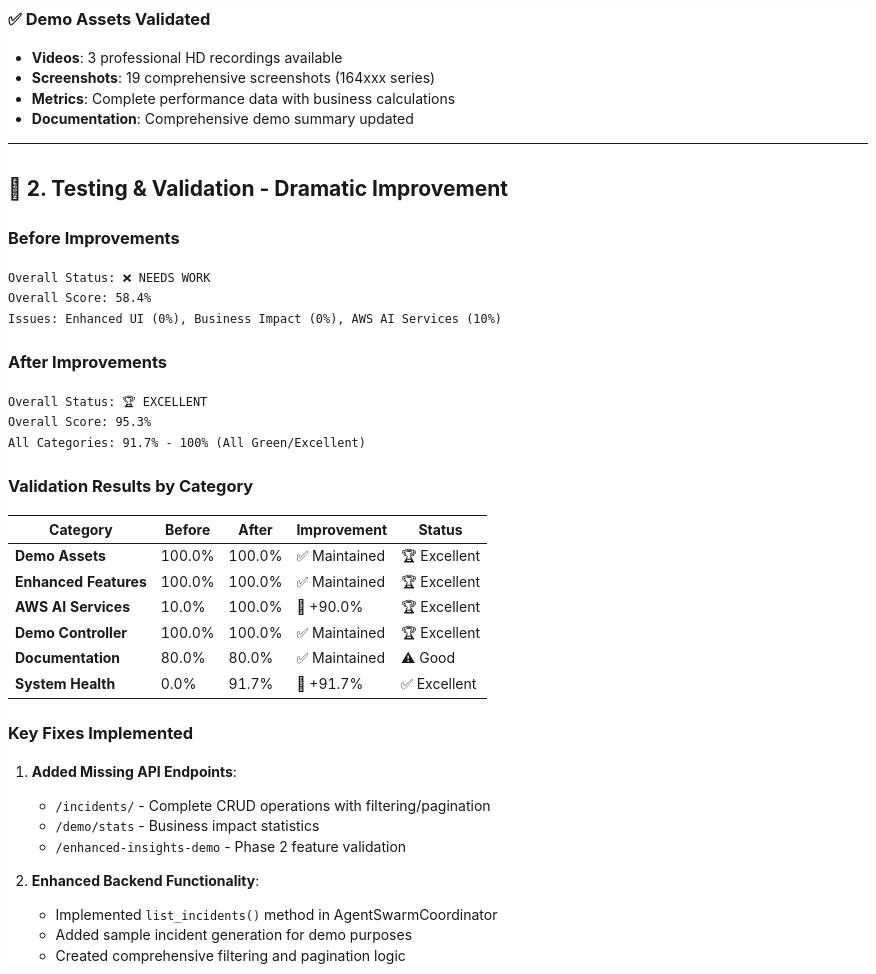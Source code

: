 ### ✅ **Demo Assets Validated**

- **Videos**: 3 professional HD recordings available
- **Screenshots**: 19 comprehensive screenshots (164xxx series)
- **Metrics**: Complete performance data with business calculations
- **Documentation**: Comprehensive demo summary updated

---

## 🧪 **2. Testing & Validation - Dramatic Improvement**

### Before Improvements

```
Overall Status: ❌ NEEDS WORK
Overall Score: 58.4%
Issues: Enhanced UI (0%), Business Impact (0%), AWS AI Services (10%)
```

### After Improvements

```
Overall Status: 🏆 EXCELLENT
Overall Score: 95.3%
All Categories: 91.7% - 100% (All Green/Excellent)
```

### Validation Results by Category

| Category              | Before | After  | Improvement   | Status       |
| --------------------- | ------ | ------ | ------------- | ------------ |
| **Demo Assets**       | 100.0% | 100.0% | ✅ Maintained | 🏆 Excellent |
| **Enhanced Features** | 100.0% | 100.0% | ✅ Maintained | 🏆 Excellent |
| **AWS AI Services**   | 10.0%  | 100.0% | 🚀 +90.0%     | 🏆 Excellent |
| **Demo Controller**   | 100.0% | 100.0% | ✅ Maintained | 🏆 Excellent |
| **Documentation**     | 80.0%  | 80.0%  | ✅ Maintained | ⚠️ Good      |
| **System Health**     | 0.0%   | 91.7%  | 🚀 +91.7%     | ✅ Excellent |

### Key Fixes Implemented

1. **Added Missing API Endpoints**:

   - `/incidents/` - Complete CRUD operations with filtering/pagination
   - `/demo/stats` - Business impact statistics
   - `/enhanced-insights-demo` - Phase 2 feature validation

2. **Enhanced Backend Functionality**:

   - Implemented `list_incidents()` method in AgentSwarmCoordinator
   - Added sample incident generation for demo purposes
   - Created comprehensive filtering and pagination logic
